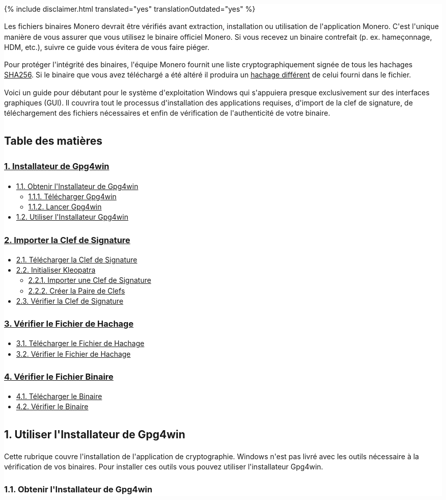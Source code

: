 {% include disclaimer.html translated="yes" translationOutdated="yes" %}

Les fichiers binaires Monero devrait être vérifiés avant extraction, installation ou utilisation de l'application Monero. C'est l'unique manière de vous assurer que vous utilisez le binaire officiel Monero. Si vous recevez un binaire contrefait (p. ex. hameçonnage, HDM, etc.), suivre ce guide vous évitera de vous faire piéger.

Pour protéger l'intégrité des binaires, l'équipe Monero fournit une liste cryptographiquement signée de tous les hachages [SHA256](https://en.wikipedia.org/wiki/SHA-2). Si le binaire que vous avez téléchargé a été altéré il produira un [hachage différent](https://en.wikipedia.org/wiki/File_verification) de celui fourni dans le fichier.

Voici un guide pour débutant pour le système d'exploitation Windows qui s'appuiera presque exclusivement sur des interfaces graphiques (GUI). Il couvrira tout le processus d'installation des applications requises, d'import de la clef de signature, de téléchargement des fichiers nécessaires et enfin de vérification de l'authenticité de votre binaire.

## Table des matières

### [1. Installateur de Gpg4win](#1-utiliser-linstallateur-de-gpg4win)
  - [1.1. Obtenir l'Installateur de Gpg4win](#11-obtenir-linstallateur-de-gpg4win)
    + [1.1.1. Télécharger Gpg4win](#111-télécharger-gpg4win)
    + [1.1.2. Lancer Gpg4win](#112-lancer-gpg4win)
  - [1.2. Utiliser l'Installateur Gpg4win](#12-utiliser-linstallateur-gpg4win)

### [2. Importer la Clef de Signature](#2-clef-de-signature-monero)
  - [2.1. Télécharger la Clef de Signature](#21-télécharger-la-clef-de-signature)
  - [2.2. Initialiser Kleopatra](#22-initialiser-kleopatra)
    + [2.2.1. Importer une Clef de Signature](#221-importer-une-clef-de-signature)
    + [2.2.2. Créer la Paire de Clefs](#222-creer-la-paire-de-clefs)
  - [2.3. Vérifier la Clef de Signature](#23-vérifier-la-clef-de-signature)

### [3. Vérifier le Fichier de Hachage](#3-verification-du-fichier-de-hachage)
  - [3.1. Télécharger le Fichier de Hachage](#31-télécharger-le-fichier-de-hachage)
  - [3.2. Vérifier le Fichier de Hachage](#32-vérifier-le-fichier-de-hachage)

### [4. Vérifier le Fichier Binaire](#4-verification-du-fichier-binaire)
  - [4.1. Télécharger le Binaire](#41-télécharger-le-binaire)
  - [4.2. Vérifier le Binaire](#42-vérifier-le-binaire)

## 1. Utiliser l'Installateur de Gpg4win

Cette rubrique couvre l'installation de l'application de cryptographie. Windows n'est pas livré avec les outils nécessaire à la vérification de vos binaires. Pour installer ces outils vous pouvez utiliser l'installateur Gpg4win.

### 1.1. Obtenir l'Installateur de Gpg4win
